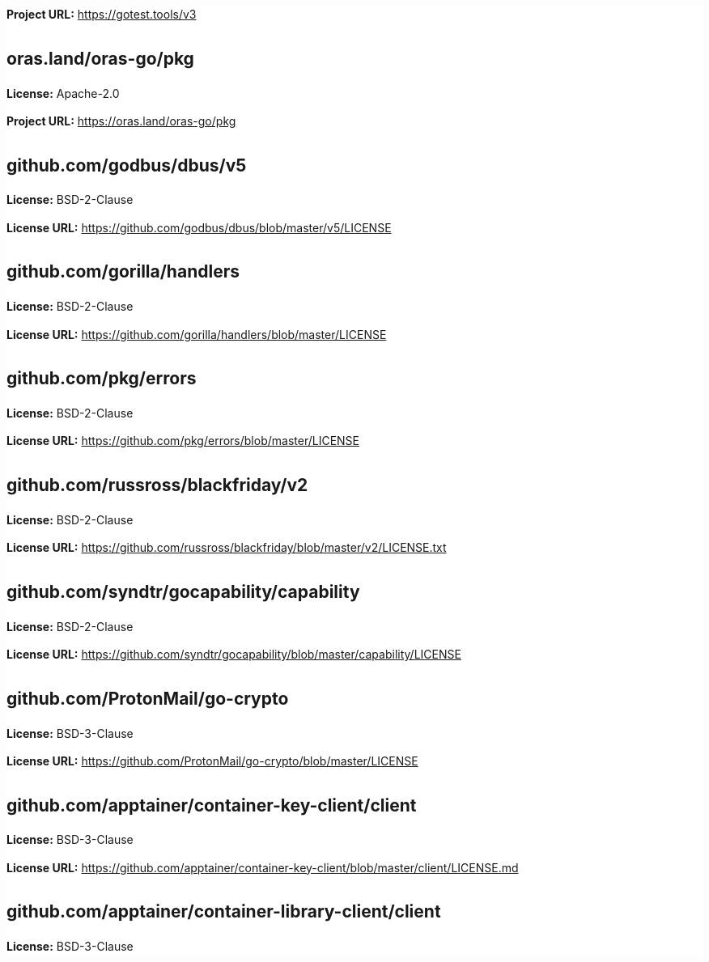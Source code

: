 **Project URL:** <https://gotest.tools/v3>

## oras.land/oras-go/pkg

**License:** Apache-2.0

**Project URL:** <https://oras.land/oras-go/pkg>

## github.com/godbus/dbus/v5

**License:** BSD-2-Clause

**License URL:** <https://github.com/godbus/dbus/blob/master/v5/LICENSE>

## github.com/gorilla/handlers

**License:** BSD-2-Clause

**License URL:** <https://github.com/gorilla/handlers/blob/master/LICENSE>

## github.com/pkg/errors

**License:** BSD-2-Clause

**License URL:** <https://github.com/pkg/errors/blob/master/LICENSE>

## github.com/russross/blackfriday/v2

**License:** BSD-2-Clause

**License URL:** <https://github.com/russross/blackfriday/blob/master/v2/LICENSE.txt>

## github.com/syndtr/gocapability/capability

**License:** BSD-2-Clause

**License URL:** <https://github.com/syndtr/gocapability/blob/master/capability/LICENSE>

## github.com/ProtonMail/go-crypto

**License:** BSD-3-Clause

**License URL:** <https://github.com/ProtonMail/go-crypto/blob/master/LICENSE>

## github.com/apptainer/container-key-client/client

**License:** BSD-3-Clause

**License URL:** <https://github.com/apptainer/container-key-client/blob/master/client/LICENSE.md>

## github.com/apptainer/container-library-client/client

**License:** BSD-3-Clause

